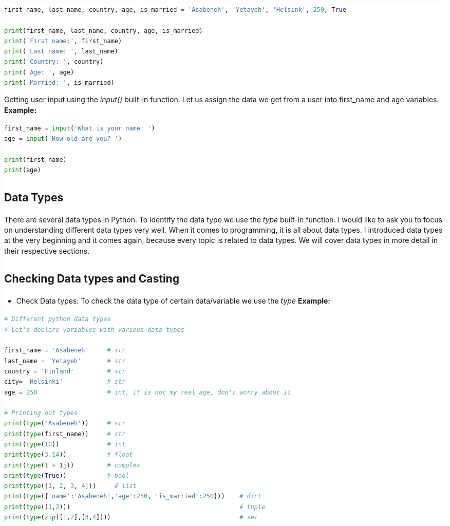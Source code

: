 ```py
first_name, last_name, country, age, is_married = 'Asabeneh', 'Yetayeh', 'Helsink', 250, True

print(first_name, last_name, country, age, is_married)
print('First name:', first_name)
print('Last name: ', last_name)
print('Country: ', country)
print('Age: ', age)
print('Married: ', is_married)
```

Getting user input using the _input()_ built-in function. Let us assign the data we get from a user into first_name and age variables.
**Example:**

```py
first_name = input('What is your name: ')
age = input('How old are you? ')

print(first_name)
print(age)
```

## Data Types

There are several data types in Python. To identify the data type we use the _type_ built-in function. I would like to ask you to focus on understanding different data types very well. When it comes to programming, it is all about data types. I introduced data types at the very beginning and it comes again, because every topic is related to data types. We will cover data types in more detail in their respective sections.

## Checking Data types and Casting

- Check Data types: To check the data type of certain data/variable we use the _type_
  **Example:**

```py
# Different python data types
# Let's declare variables with various data types

first_name = 'Asabeneh'     # str
last_name = 'Yetayeh'       # str
country = 'Finland'         # str
city= 'Helsinki'            # str
age = 250                   # int, it is not my real age, don't worry about it

# Printing out types
print(type('Asabeneh'))     # str
print(type(first_name))     # str
print(type(10))             # int
print(type(3.14))           # float
print(type(1 + 1j))         # complex
print(type(True))           # bool
print(type([1, 2, 3, 4]))     # list
print(type({'name':'Asabeneh','age':250, 'is_married':250}))    # dict
print(type((1,2)))                                              # tuple
print(type(zip([1,2],[3,4])))                                   # set
```
